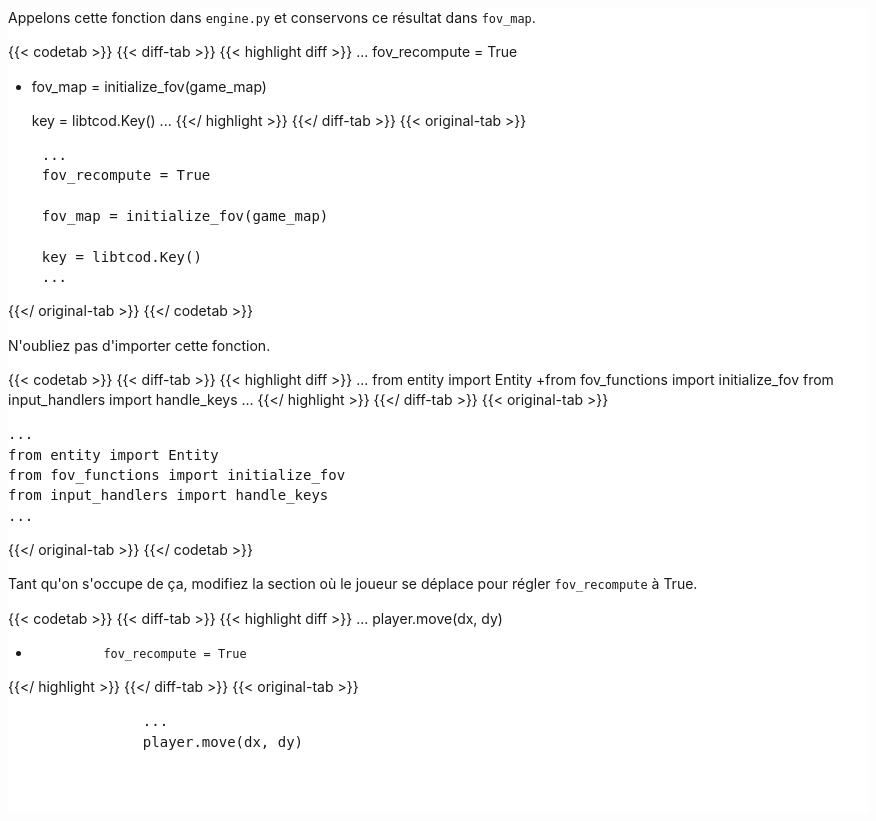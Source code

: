 Appelons cette fonction dans `engine.py` et conservons ce résultat dans
`fov_map`.

{{< codetab >}} {{< diff-tab >}} {{< highlight diff >}}
    ...
    fov_recompute = True

+   fov_map = initialize_fov(game_map)

    key = libtcod.Key()
    ...
{{</ highlight >}}
{{</ diff-tab >}}
{{< original-tab >}}
<pre>    ...
    fov_recompute = True

    <span class="new-text">fov_map = initialize_fov(game_map)</span>

    key = libtcod.Key()
    ...</pre>
{{</ original-tab >}}
{{</ codetab >}}

N'oubliez pas d'importer cette fonction.

{{< codetab >}} {{< diff-tab >}} {{< highlight diff >}}
...
from entity import Entity
+from fov_functions import initialize_fov
from input_handlers import handle_keys
...
{{</ highlight >}}
{{</ diff-tab >}}
{{< original-tab >}}
<pre>...
from entity import Entity
<span class="new-text">from fov_functions import initialize_fov</span>
from input_handlers import handle_keys
...</pre>
{{</ original-tab >}}
{{</ codetab >}}

Tant qu'on s'occupe de ça, modifiez la section où le joueur se déplace pour
régler `fov_recompute` à True.

{{< codetab >}} {{< diff-tab >}} {{< highlight diff >}}
                ...
                player.move(dx, dy)

+               fov_recompute = True
{{</ highlight >}}
{{</ diff-tab >}}
{{< original-tab >}}
<pre>                ...
                player.move(dx, dy)
